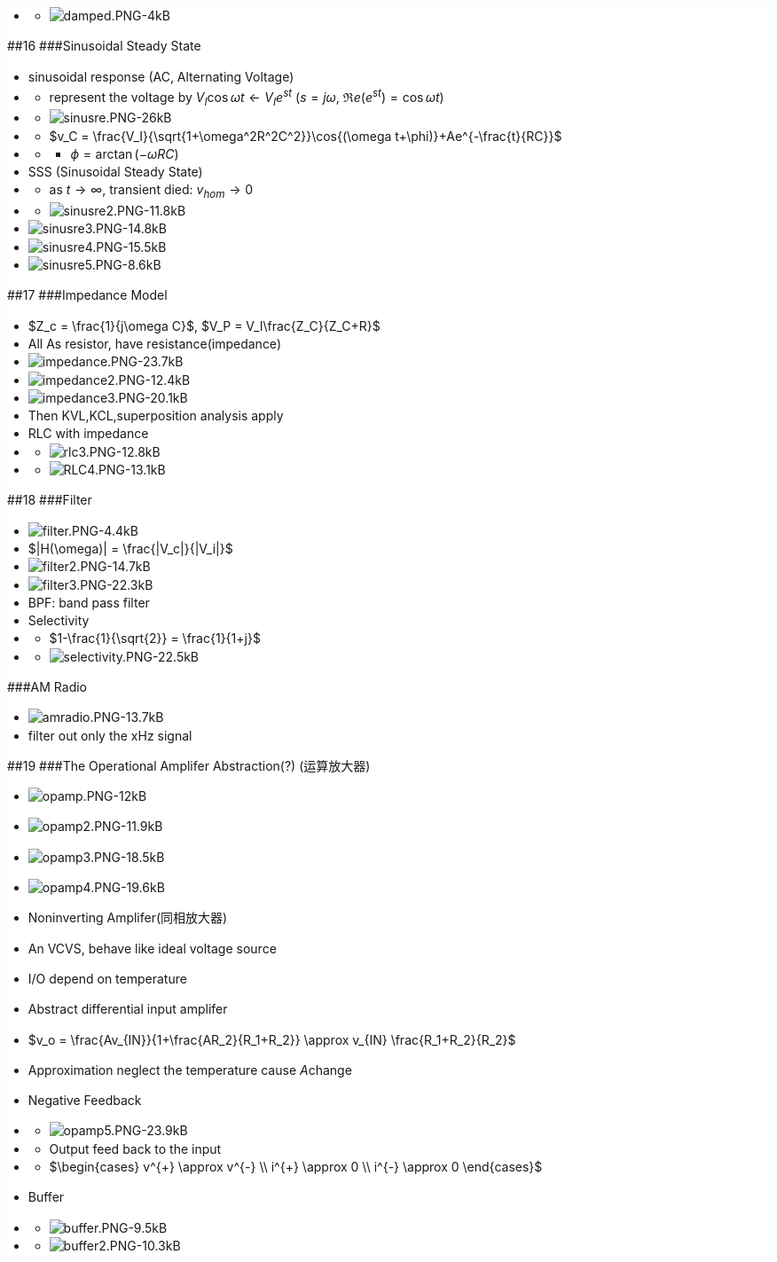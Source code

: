 * + ![damped.PNG-4kB][87]

##16
###Sinusoidal Steady State
* sinusoidal response (AC, Alternating Voltage)
* + represent the voltage by $V_I\cos{\omega t} \leftarrow V_I e^{st}$ ($s=j\omega$, $\Re e{(e^{st})} = \cos{\omega t}$)
* + ![sinusre.PNG-26kB][88]
* + $v_C = \frac{V_I}{\sqrt{1+\omega^2R^2C^2}}\cos{(\omega t+\phi)}+Ae^{-\frac{t}{RC}}$
* + - $\phi = \arctan{(-\omega RC)}$
* SSS (Sinusoidal Steady State)
* + as $t\rightarrow \infty$, transient died: $v_{hom} \rightarrow 0$
* + ![sinusre2.PNG-11.8kB][89]
* ![sinusre3.PNG-14.8kB][90]
* ![sinusre4.PNG-15.5kB][91]
* ![sinusre5.PNG-8.6kB][92]

##17
###Impedance Model
* $Z_c = \frac{1}{j\omega C}$, $V_P = V_I\frac{Z_C}{Z_C+R}$
* All As resistor, have resistance(impedance)
* ![impedance.PNG-23.7kB][93]
* ![impedance2.PNG-12.4kB][94]
* ![impedance3.PNG-20.1kB][95]
* Then KVL,KCL,superposition analysis apply
* RLC with impedance
* + ![rlc3.PNG-12.8kB][96]
* + ![RLC4.PNG-13.1kB][97]

##18
###Filter
* ![filter.PNG-4.4kB][98]
* $|H(\omega)| = \frac{|V_c|}{|V_i|}$
* ![filter2.PNG-14.7kB][99]
* ![filter3.PNG-22.3kB][100]
* BPF: band pass filter
* Selectivity
* + $1-\frac{1}{\sqrt{2}} = \frac{1}{1+j}$
* + ![selectivity.PNG-22.5kB][101]

###AM Radio
* ![amradio.PNG-13.7kB][102]
* filter out only the xHz signal

##19
###The Operational Amplifer Abstraction(?) (运算放大器)
* ![opamp.PNG-12kB][103]
* ![opamp2.PNG-11.9kB][104]
* ![opamp3.PNG-18.5kB][105]
* ![opamp4.PNG-19.6kB][106]
* Noninverting Amplifer(同相放大器)
* An VCVS, behave like ideal voltage source
* I/O depend on temperature
* Abstract differential input amplifer
* $v_o = \frac{Av_{IN}}{1+\frac{AR_2}{R_1+R_2}} \approx v_{IN} \frac{R_1+R_2}{R_2}$
* Approximation neglect the temperature cause $A$change
* Negative Feedback
* + ![opamp5.PNG-23.9kB][107]
* + Output feed back to the input
* + $\begin{cases} v^{+} \approx v^{-} \\ i^{+} \approx 0 \\ i^{-} \approx 0 \end{cases}$
* Buffer
* + ![buffer.PNG-9.5kB][108]
* + ![buffer2.PNG-10.3kB][109]


  [1]: http://static.zybuluo.com/Airtnp/ya8lday25xyot0ixqgekiqpu/circuit.PNG
  [2]: http://static.zybuluo.com/Airtnp/bo0guw007fzrx0yfqndn95tr/maxwell.PNG
  [3]: http://static.zybuluo.com/Airtnp/5cr3v8b26fjxuqvit7r7h203/blackbox.PNG
  [4]: http://static.zybuluo.com/Airtnp/v3rp0r36jabsako62m7okwo2/circuitanalysis.PNG
  [5]: http://static.zybuluo.com/Airtnp/ityhlonu7hqyeb47pgi2opwx/nodeanalysis1.PNG
  [6]: http://static.zybuluo.com/Airtnp/3cnndn372g5skq5wpex7y6br/nodeanalysis2.PNG
  [7]: http://static.zybuluo.com/Airtnp/4rkoydxfsd9nih2b97ay67gt/thevenin1.PNG
  [8]: http://static.zybuluo.com/Airtnp/lf6tc0qyxy4w9cel0ihcmqym/thevenin2.PNG
  [9]: http://static.zybuluo.com/Airtnp/eh00jq364enbbo63e4qawcpj/eg1.jpg
  [10]: http://static.zybuluo.com/Airtnp/9pyiplc7wkfm7p7hwdkfxh2r/eg2.jpg
  [11]: http://static.zybuluo.com/Airtnp/ec58s10qtoafb4h2yw6nid7f/eg3.jpg
  [12]: http://static.zybuluo.com/Airtnp/faouxpozn3pgvc32n4pa9p9k/eg4.jpg
  [13]: http://static.zybuluo.com/Airtnp/enbcqp14j94k478yws6gvhq0/eg5.jpg
  [14]: http://static.zybuluo.com/Airtnp/uquw9zgq8ms91vla4x44p09n/norton.PNG
  [15]: http://static.zybuluo.com/Airtnp/l4vlioj311hlhyt9qc1u5i5k/digitalsystem.PNG
  [16]: http://static.zybuluo.com/Airtnp/phywuo249ssua7z0uzpybo63/sender-receiver.PNG
  [17]: http://static.zybuluo.com/Airtnp/qunqizy4gkw4x4i9rlwflo03/sender-receiver2.PNG
  [18]: http://static.zybuluo.com/Airtnp/74jgymqunklnnukkaf2jq65k/gateand.PNG
  [19]: http://static.zybuluo.com/Airtnp/zdln5elq9axcn5x5gl86zuyd/gateor.PNG
  [20]: http://static.zybuluo.com/Airtnp/v7fs6dm83t3k2exrmxxttgjp/gate1.PNG
  [21]: http://static.zybuluo.com/Airtnp/zd192fi8pw6ent5zpn9wa2g0/gate2.PNG
  [22]: http://static.zybuluo.com/Airtnp/m4f5v1cxqc53pfd24r1rs4kz/gate3.PNG
  [23]: http://static.zybuluo.com/Airtnp/5kl8s4l8i43dgz7o9sp7z50t/half-adder-full-adder-circuit.png
  [24]: http://static.zybuluo.com/Airtnp/pu62rf3iumpupd3s749mt0fy/switch.PNG
  [25]: http://static.zybuluo.com/Airtnp/vrnnkarie5gsg2hmd321idz5/inverter.PNG
  [26]: http://static.zybuluo.com/Airtnp/sccbr43bvm2isl4sbeapmxk7/andor.PNG
  [27]: http://static.zybuluo.com/Airtnp/g4kl4plme2h0948xr31i9you/and2.gif
  [28]: http://static.zybuluo.com/Airtnp/lfq2kupskt27grpy12pt228e/mosfet1.PNG
  [29]: http://static.zybuluo.com/Airtnp/rbcci8s5rl0uizue9t6qd1tx/mosfet2.PNG
  [30]: http://static.zybuluo.com/Airtnp/6x5cxzauqk51l3mwvop7duxo/mosfetinverter.PNG
  [31]: http://static.zybuluo.com/Airtnp/39dd8nmmsevn29574m7i0t05/srmos.PNG
  [32]: http://static.zybuluo.com/Airtnp/cpolsivycqdrrzu58clvvi0k/srmosfet.PNG
  [33]: http://static.zybuluo.com/Airtnp/qc6cdyxjvjjdbtrhzvnto3he/srinverter.PNG
  [34]: http://static.zybuluo.com/Airtnp/k0f6t5gqjtnfqxiwxcgx6u3h/method.PNG
  [35]: http://static.zybuluo.com/Airtnp/huqrgnr1dvbajgnehazipxdj/nonlinear.PNG
  [36]: http://static.zybuluo.com/Airtnp/i8j6mxxb6hctm83mrajwzl6m/nonlinear2.PNG
  [37]: http://static.zybuluo.com/Airtnp/lddimg16d3xd7oyhgzpvdl10/incremental4.PNG
  [38]: http://static.zybuluo.com/Airtnp/hvhthvt59xd9x3y8rplo4f02/incremental1.PNG
  [39]: http://static.zybuluo.com/Airtnp/axwne2j9tnyzxxeco1zfckob/incremental2.PNG
  [40]: http://static.zybuluo.com/Airtnp/ej9hluhonlf9ya9l6gknqgs5/incremental3.PNG
  [41]: http://static.zybuluo.com/Airtnp/katy79si7xpvmcus2eu28l2n/incremental5.PNG
  [42]: http://static.zybuluo.com/Airtnp/idajh9a331jwme25v6s0uxj7/dependentsource.PNG
  [43]: http://static.zybuluo.com/Airtnp/plrldx3d12y9jkamkcbayxut/dependentsource3.jpg
  [44]: http://static.zybuluo.com/Airtnp/0noyhot44t56vkvuay32yvln/dependentsource2.PNG
  [45]: http://static.zybuluo.com/Airtnp/nwbkpcmrv6cqsoh5t39fq7di/amplification.PNG
  [46]: http://static.zybuluo.com/Airtnp/o5kj4l61zhqbt9l9ucq2i6st/CCVS.PNG
  [47]: http://static.zybuluo.com/Airtnp/61029xkbh0z0tm1t19w5ttaz/CCCS.PNG
  [48]: http://static.zybuluo.com/Airtnp/h1fx43f0uli3t6xbct5cljfx/amplifer.PNG
  [49]: http://static.zybuluo.com/Airtnp/zkhhaqo3pwglpjt6mmubr3w7/amplifer2.PNG
  [50]: http://static.zybuluo.com/Airtnp/0psasrjzzqsjejdoe2yamqy3/amplifernoise.PNG
  [51]: http://static.zybuluo.com/Airtnp/ocofdv7ei754vadkc7ig21qw/amplifernoise2.PNG
  [52]: http://static.zybuluo.com/Airtnp/w60k24umd7j1sjlxo9sej6fn/ampliferstatic.PNG
  [53]: http://static.zybuluo.com/Airtnp/nwbkpcmrv6cqsoh5t39fq7di/amplification.PNG
  [54]: http://static.zybuluo.com/Airtnp/ewns0mggyv1r64j0l27unbvu/VCCS.PNG
  [55]: http://static.zybuluo.com/Airtnp/h3sskirza0wl0ujpjulo1nl4/mosfet.PNG
  [56]: http://static.zybuluo.com/Airtnp/gea1xqmr7meawjq6cha8hawu/scsmodel.PNG
  [57]: http://static.zybuluo.com/Airtnp/md0xfxa9d7tpzcggs5hoqs7f/mosfetvccs.PNG
  [58]: http://static.zybuluo.com/Airtnp/13gqitjus05grpowqy4b00ol/mosfetvccs2.PNG
  [59]: http://static.zybuluo.com/Airtnp/saltan6g2yyi5q19i4mt395d/mosfetvccs3.PNG
  [60]: http://static.zybuluo.com/Airtnp/j2kzog15mo5ck27txcrc6cvp/smallsignal.PNG
  [61]: http://static.zybuluo.com/Airtnp/p13bddqbwhkg0y8twupxpxu0/smallsignal1.PNG
  [62]: http://static.zybuluo.com/Airtnp/44iehr3ka3jakvk9j9g1wrgu/smallsignal2.PNG
  [63]: http://static.zybuluo.com/Airtnp/z6s35bnv2x7k4belel0vpa0t/smallsignal3.PNG
  [64]: http://static.zybuluo.com/Airtnp/h7wn7pee33yfujbcs7t2wh9r/smallsignal4.PNG
  [65]: http://static.zybuluo.com/Airtnp/t0bxqy4843wgfvsc8yedbym7/mosfetproblem.PNG
  [66]: http://static.zybuluo.com/Airtnp/xmp1ygdxw7vzbnyfs7845sin/capacitor.PNG
  [67]: http://static.zybuluo.com/Airtnp/w78tq8whztw73ygk2297f9ik/capacitor2.PNG
  [68]: http://static.zybuluo.com/Airtnp/zf31eewdwccvwipzmuijce12/RC.PNG
  [69]: http://static.zybuluo.com/Airtnp/gr6q9u4ys0vq93f5ybg1ctej/risingdelay.PNG
  [70]: http://static.zybuluo.com/Airtnp/4tut2ylxj43ntdwzkz271qsd/risingdelay2.PNG
  [71]: http://static.zybuluo.com/Airtnp/7p4fjodqnbxzs2zqnpt2rrfp/fallingdecay.PNG
  [72]: http://static.zybuluo.com/Airtnp/g248q1mmqdb3iil231sqifre/fallingdecay2.PNG
  [73]: http://static.zybuluo.com/Airtnp/2uuv1wphgmoryqyd5d4zjniu/crosstalk.PNG
  [74]: http://static.zybuluo.com/Airtnp/xabtdgz76i6wllhyl8bprodp/crosstalk2.PNG
  [75]: http://static.zybuluo.com/Airtnp/gj2tpwqf2wluy88tv9rd7xbb/memory.PNG
  [76]: http://static.zybuluo.com/Airtnp/6yiyvdn18l4no329y3j25shx/firstatt.PNG
  [77]: http://static.zybuluo.com/Airtnp/64fv9da6pfp85f57i4g7egph/secondatt.PNG
  [78]: http://static.zybuluo.com/Airtnp/502vyj0pn8xwb9k5pcrd9ixn/thirdatt.PNG
  [79]: http://static.zybuluo.com/Airtnp/t2tqv5t52fvfjtnsy1msf3d4/fourthattemp.PNG
  [80]: http://static.zybuluo.com/Airtnp/6u8c3m2ta053id94ps6h8y9w/4bitmemory.PNG
  [81]: http://static.zybuluo.com/Airtnp/f43z3kdspxu5ab6z1ae229yj/secondorder.PNG
  [82]: http://static.zybuluo.com/Airtnp/djrda6556i9ne02s6raz3r50/LC.PNG
  [83]: http://static.zybuluo.com/Airtnp/cz4jipgq7opqb2mnyrk400i2/rlc.PNG
  [84]: http://static.zybuluo.com/Airtnp/239krne6k2usaq359wxmk23s/rlc2.PNG
  [85]: http://static.zybuluo.com/Airtnp/3nueitobdh2boze34h3wap8r/overdamped.PNG
  [86]: http://static.zybuluo.com/Airtnp/r3gc6xtbjn8fngg05xdpk5df/underdamped.PNG
  [87]: http://static.zybuluo.com/Airtnp/6ve315kn1n97jo0cy1x1i602/damped.PNG
  [88]: http://static.zybuluo.com/Airtnp/k4pun29udnwflcvhpga33hm3/sinusre.PNG
  [89]: http://static.zybuluo.com/Airtnp/l6cg5dqyqo5hv3v66k05026f/sinusre2.PNG
  [90]: http://static.zybuluo.com/Airtnp/d9bnkgozh59804q0vjo0kj5j/sinusre3.PNG
  [91]: http://static.zybuluo.com/Airtnp/mni3pylfovk9ec1ot72covg0/sinusre4.PNG
  [92]: http://static.zybuluo.com/Airtnp/2plp13k38tm8d9nw8yt1i51y/sinusre5.PNG
  [93]: http://static.zybuluo.com/Airtnp/cj2eqbrhmgaro2dikc3f10eb/impedance.PNG
  [94]: http://static.zybuluo.com/Airtnp/07ipljj4ia8kshs6w992r8vp/impedance2.PNG
  [95]: http://static.zybuluo.com/Airtnp/mps5bojge9tokogkq5plwezw/impedance3.PNG
  [96]: http://static.zybuluo.com/Airtnp/1dgqdjtzaxe4klongm3ynvqb/rlc3.PNG
  [97]: http://static.zybuluo.com/Airtnp/e9z2ykih83fu2fzie9pacazi/RLC4.PNG
  [98]: http://static.zybuluo.com/Airtnp/86d0c32tnglkwwe70avh0iud/filter.PNG
  [99]: http://static.zybuluo.com/Airtnp/9xrg3cmdfzolmeifybj4vcv1/filter2.PNG
  [100]: http://static.zybuluo.com/Airtnp/oiz68takvqgkpmwj28a9t6ps/filter3.PNG
  [101]: http://static.zybuluo.com/Airtnp/w8z8xj2fq9nhkr471kxc7o0k/selectivity.PNG
  [102]: http://static.zybuluo.com/Airtnp/kymvts347z409rasqwcs6dbl/amradio.PNG
  [103]: http://static.zybuluo.com/Airtnp/gqv9u32rn1nidpdeqxncyn84/opamp.PNG
  [104]: http://static.zybuluo.com/Airtnp/8wbh057vzds93gec3d1f26x3/opamp2.PNG
  [105]: http://static.zybuluo.com/Airtnp/68tng2o1a6p8lzsog77yozuz/opamp3.PNG
  [106]: http://static.zybuluo.com/Airtnp/jwjwvgx9lo7w810zb9qrqxrd/opamp4.PNG
  [107]: http://static.zybuluo.com/Airtnp/c6p3k8sbc22llyki8kqz2ria/opamp5.PNG
  [108]: http://static.zybuluo.com/Airtnp/nqpuxmzcz7k6wc0uogv91pze/buffer.PNG
  [109]: http://static.zybuluo.com/Airtnp/eywvdae8s8oniubyrpfvj6qi/buffer2.PNG
  [110]: http://static.zybuluo.com/Airtnp/g09zfnvpbll6xqnf16dgzt26/opampc.PNG
  [111]: http://static.zybuluo.com/Airtnp/aegnqmf5rrdl2px4g4l0qdu4/opampc2.PNG
  [112]: http://static.zybuluo.com/Airtnp/b1ex9lcu8hdek3z9vjbgpui4/integrator.PNG
  [113]: http://static.zybuluo.com/Airtnp/7qfjqkc2ivr2np1718wuaey9/integrator2.PNG
  [114]: http://static.zybuluo.com/Airtnp/eyku9tbr7447mmf8u6wd1pdt/integrator3.PNG
  [115]: http://static.zybuluo.com/Airtnp/c8g5nkpved5aez80icpfsp9s/differentiator.PNG
  [116]: http://static.zybuluo.com/Airtnp/pf8co0zd0q3e76x33zrta40q/differentiator2.PNG
  [117]: http://static.zybuluo.com/Airtnp/vde5nz0tqbfk2qfyuqy0c1d1/opampp.PNG
  [118]: http://static.zybuluo.com/Airtnp/hxnwjferzt1qnubuuu9562bk/opampp2.PNG
  [119]: http://static.zybuluo.com/Airtnp/m8b18066pgdqiofpyao3jjsb/dyopamp.PNG
  [120]: http://static.zybuluo.com/Airtnp/otusleqn6rpdjq9j4vn7xai8/dyopamp2.PNG
  [121]: http://static.zybuluo.com/Airtnp/bjuik9d11u63pkegdp0yei10/dyopamp3.PNG
  [122]: http://static.zybuluo.com/Airtnp/ul38llcpr33c7npz37q26hwp/dyopamp4.PNG
  [123]: http://static.zybuluo.com/Airtnp/sdop0ohei3u5cqos1hqp08z9/comparator.PNG
  [124]: http://static.zybuluo.com/Airtnp/ce2nfff5lbn752uh1edapo3g/comparator2.PNG
  [125]: http://static.zybuluo.com/Airtnp/oph8splvp15e4bbkb2g6ec1x/hystersis.PNG
  [126]: http://static.zybuluo.com/Airtnp/k2fymvtuzjh0yqsg4kbhx4c8/hystersis2.PNG
  [127]: http://static.zybuluo.com/Airtnp/9hdgwtv36a85k36y7hosezqu/oscillater.PNG
  [128]: http://static.zybuluo.com/Airtnp/gbnnyt51o6mn7m9kvn2l9bld/oscillator2.PNG
  [129]: http://static.zybuluo.com/Airtnp/fblmhoiumr6nwfuam0g4vvz5/energy1.PNG
  [130]: http://static.zybuluo.com/Airtnp/v471vd5k1dgnqii65ykt0b7e/energy2.PNG
  [131]: http://static.zybuluo.com/Airtnp/vklp87yy05hrbk5kngpu17k8/energy3.PNG
  [132]: http://static.zybuluo.com/Airtnp/3vge6pp3n569b106rw9x7vjc/energy4.PNG
  [133]: http://static.zybuluo.com/Airtnp/0fxds799ukdysiboe67rplzd/energy5.PNG
  [134]: http://static.zybuluo.com/Airtnp/g5xoc0a6qqfvtq81xgpljmhf/energy6.PNG
  [135]: http://static.zybuluo.com/Airtnp/to6syutgmg108s4sfo5wg4qv/energy7.PNG
  [136]: http://static.zybuluo.com/Airtnp/w4kwen26y4ddbkoumkkocrx4/energy8.PNG
  [137]: http://static.zybuluo.com/Airtnp/3q334rw0d975yfj8dhlfkrgh/energy11.PNG
  [138]: http://static.zybuluo.com/Airtnp/k8frzs6e5btbfczatwabzlf6/energy12.PNG
  [139]: http://static.zybuluo.com/Airtnp/igzz1bw9a6vo80ubj6j8hgvo/energy9.PNG
  [140]: http://static.zybuluo.com/Airtnp/rui74rf2dhcvzofztbu6zosc/energy10.PNG
  [141]: http://static.zybuluo.com/Airtnp/j7vxm2hcubopfjofgwvn7i4p/aenergy.PNG
  [142]: http://static.zybuluo.com/Airtnp/4v992aou0attsvddn3ddoxih/aenergy2.PNG
  [143]: http://static.zybuluo.com/Airtnp/djmouztykg6groqpfbudejh8/aenergy3.PNG
  [144]: http://static.zybuluo.com/Airtnp/nzyeypbpgf17nxrgpfn9v15u/aenergy4.PNG
  [145]: http://static.zybuluo.com/Airtnp/06zwy2cc7oqtq9c8m4j277uj/CMOS.PNG
  [146]: http://static.zybuluo.com/Airtnp/q7vx8av6y3gt4r75kma55n1q/cmos2.PNG
  [147]: http://static.zybuluo.com/Airtnp/6bhgyu5yrfwaux87q4nqhvlr/cmosnand.PNG
  [148]: http://static.zybuluo.com/Airtnp/y8a251kah6fy4lnahz2l761x/CMOSg.PNG
  [149]: http://static.zybuluo.com/Airtnp/uzbiv8iao8u0g5f5msjzznit/doubletake.PNG
  [150]: http://static.zybuluo.com/Airtnp/c1iow2i1c5n59myma5mgh5lr/doubletake2.PNG
  [151]: http://static.zybuluo.com/Airtnp/xmnhlvtpyr1otk8xfg3hi7ap/doubletake3.PNG
  [152]: http://static.zybuluo.com/Airtnp/wo10kz33hpru7ltioldrxgis/doubletake4.PNG
  [153]: http://static.zybuluo.com/Airtnp/hbf2gk52fnr0uiw3dl0n7gn4/doubletake5.PNG
  [154]: http://static.zybuluo.com/Airtnp/34es0go9gt63xafimtv3pjbo/doubledip.PNG
  [155]: http://static.zybuluo.com/Airtnp/84tlo1yauonn3gfvurb6qr07/doubledip2.PNG
  [156]: http://static.zybuluo.com/Airtnp/1m6gm58hs4lfo0z699abspys/doubleteam.PNG
  [157]: http://static.zybuluo.com/Airtnp/kdklyjdtsbymzmp7vwar83mw/doubleteam2.PNG
  [158]: http://static.zybuluo.com/Airtnp/znhhh5itpuvc4lyrqbbtn6pt/doubleteam3.PNG
  [159]: http://static.zybuluo.com/Airtnp/0npympg117lsfbmgu5cz3pt0/doublejump.PNG
  [160]: http://static.zybuluo.com/Airtnp/0p4zko6cxoq2qzik3n4966o6/doublejump2.PNG